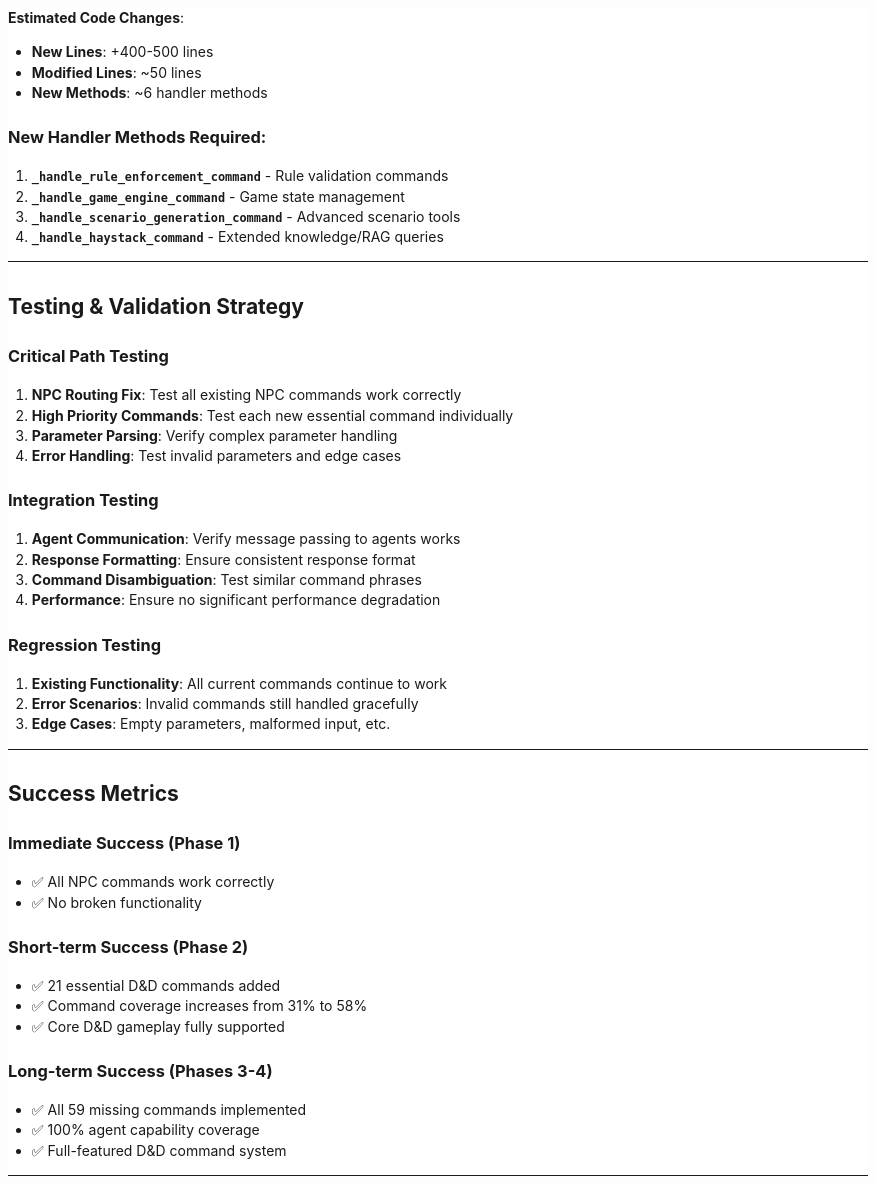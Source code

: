 **Estimated Code Changes**:
- **New Lines**: +400-500 lines
- **Modified Lines**: ~50 lines
- **New Methods**: ~6 handler methods

### New Handler Methods Required:
1. **`_handle_rule_enforcement_command`** - Rule validation commands
2. **`_handle_game_engine_command`** - Game state management
3. **`_handle_scenario_generation_command`** - Advanced scenario tools
4. **`_handle_haystack_command`** - Extended knowledge/RAG queries

---

## Testing & Validation Strategy

### Critical Path Testing
1. **NPC Routing Fix**: Test all existing NPC commands work correctly
2. **High Priority Commands**: Test each new essential command individually
3. **Parameter Parsing**: Verify complex parameter handling
4. **Error Handling**: Test invalid parameters and edge cases

### Integration Testing
1. **Agent Communication**: Verify message passing to agents works
2. **Response Formatting**: Ensure consistent response format
3. **Command Disambiguation**: Test similar command phrases
4. **Performance**: Ensure no significant performance degradation

### Regression Testing
1. **Existing Functionality**: All current commands continue to work
2. **Error Scenarios**: Invalid commands still handled gracefully
3. **Edge Cases**: Empty parameters, malformed input, etc.

---

## Success Metrics

### Immediate Success (Phase 1)
- ✅ All NPC commands work correctly
- ✅ No broken functionality

### Short-term Success (Phase 2)
- ✅ 21 essential D&D commands added
- ✅ Command coverage increases from 31% to 58%
- ✅ Core D&D gameplay fully supported

### Long-term Success (Phases 3-4)
- ✅ All 59 missing commands implemented
- ✅ 100% agent capability coverage
- ✅ Full-featured D&D command system

---